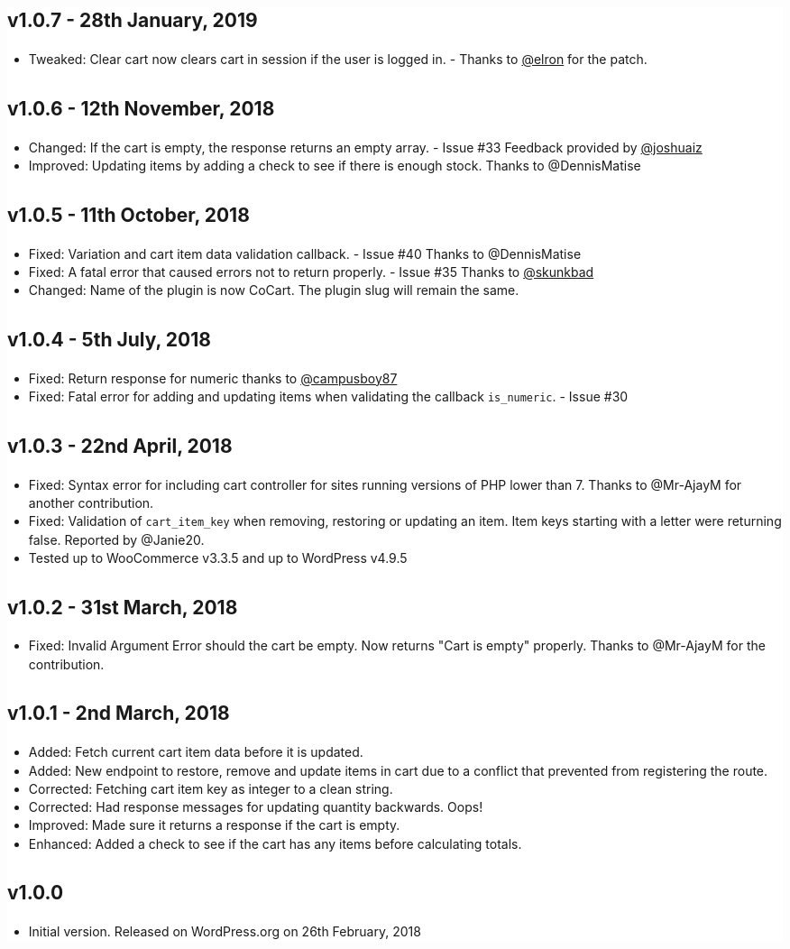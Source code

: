 ## v1.0.7 - 28th January, 2019

* Tweaked: Clear cart now clears cart in session if the user is logged in. - Thanks to [@elron](https://github.com/elron) for the patch.

## v1.0.6 - 12th November, 2018

* Changed: If the cart is empty, the response returns an empty array. - Issue #33 Feedback provided by [@joshuaiz](https://github.com/joshuaiz)
* Improved: Updating items by adding a check to see if there is enough stock. Thanks to @DennisMatise

## v1.0.5 - 11th October, 2018

* Fixed: Variation and cart item data validation callback. - Issue #40 Thanks to @DennisMatise
* Fixed: A fatal error that caused errors not to return properly. - Issue #35 Thanks to [@skunkbad](https://github.com/skunkbad)
* Changed: Name of the plugin is now CoCart. The plugin slug will remain the same.

## v1.0.4 - 5th July, 2018

* Fixed: Return response for numeric thanks to [@campusboy87](https://github.com/campusboy87)
* Fixed: Fatal error for adding and updating items when validating the callback `is_numeric`. - Issue #30

## v1.0.3 - 22nd April, 2018

* Fixed: Syntax error for including cart controller for sites running versions of PHP lower than 7. Thanks to @Mr-AjayM for another contribution.
* Fixed: Validation of `cart_item_key` when removing, restoring or updating an item. Item keys starting with a letter were returning false. Reported by @Janie20.
* Tested up to WooCommerce v3.3.5 and up to WordPress v4.9.5

## v1.0.2 - 31st March, 2018

* Fixed: Invalid Argument Error should the cart be empty. Now returns "Cart is empty" properly. Thanks to @Mr-AjayM for the contribution.

## v1.0.1 - 2nd March, 2018

* Added: Fetch current cart item data before it is updated.
* Added: New endpoint to restore, remove and update items in cart due to a conflict that prevented from registering the route.
* Corrected: Fetching cart item key as integer to a clean string.
* Corrected: Had response messages for updating quantity backwards. Oops!
* Improved: Made sure it returns a response if the cart is empty.
* Enhanced: Added a check to see if the cart has any items before calculating totals.

## v1.0.0

* Initial version. Released on WordPress.org on 26th February, 2018
